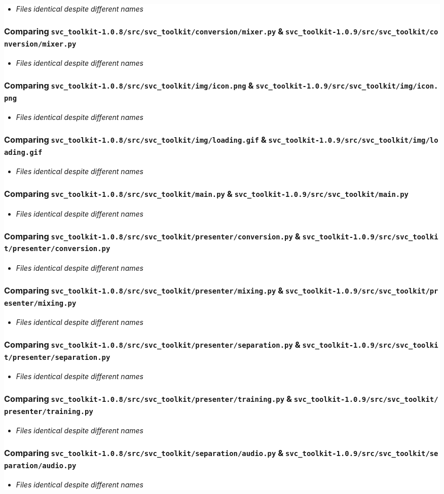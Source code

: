  * *Files identical despite different names*

### Comparing `svc_toolkit-1.0.8/src/svc_toolkit/conversion/mixer.py` & `svc_toolkit-1.0.9/src/svc_toolkit/conversion/mixer.py`

 * *Files identical despite different names*

### Comparing `svc_toolkit-1.0.8/src/svc_toolkit/img/icon.png` & `svc_toolkit-1.0.9/src/svc_toolkit/img/icon.png`

 * *Files identical despite different names*

### Comparing `svc_toolkit-1.0.8/src/svc_toolkit/img/loading.gif` & `svc_toolkit-1.0.9/src/svc_toolkit/img/loading.gif`

 * *Files identical despite different names*

### Comparing `svc_toolkit-1.0.8/src/svc_toolkit/main.py` & `svc_toolkit-1.0.9/src/svc_toolkit/main.py`

 * *Files identical despite different names*

### Comparing `svc_toolkit-1.0.8/src/svc_toolkit/presenter/conversion.py` & `svc_toolkit-1.0.9/src/svc_toolkit/presenter/conversion.py`

 * *Files identical despite different names*

### Comparing `svc_toolkit-1.0.8/src/svc_toolkit/presenter/mixing.py` & `svc_toolkit-1.0.9/src/svc_toolkit/presenter/mixing.py`

 * *Files identical despite different names*

### Comparing `svc_toolkit-1.0.8/src/svc_toolkit/presenter/separation.py` & `svc_toolkit-1.0.9/src/svc_toolkit/presenter/separation.py`

 * *Files identical despite different names*

### Comparing `svc_toolkit-1.0.8/src/svc_toolkit/presenter/training.py` & `svc_toolkit-1.0.9/src/svc_toolkit/presenter/training.py`

 * *Files identical despite different names*

### Comparing `svc_toolkit-1.0.8/src/svc_toolkit/separation/audio.py` & `svc_toolkit-1.0.9/src/svc_toolkit/separation/audio.py`

 * *Files identical despite different names*
